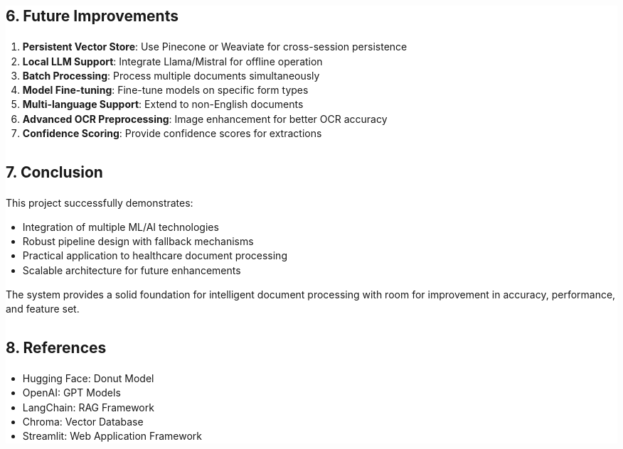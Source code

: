 ## 6. Future Improvements

1. **Persistent Vector Store**: Use Pinecone or Weaviate for cross-session persistence
2. **Local LLM Support**: Integrate Llama/Mistral for offline operation
3. **Batch Processing**: Process multiple documents simultaneously
4. **Model Fine-tuning**: Fine-tune models on specific form types
5. **Multi-language Support**: Extend to non-English documents
6. **Advanced OCR Preprocessing**: Image enhancement for better OCR accuracy
7. **Confidence Scoring**: Provide confidence scores for extractions

## 7. Conclusion

This project successfully demonstrates:
- Integration of multiple ML/AI technologies
- Robust pipeline design with fallback mechanisms
- Practical application to healthcare document processing
- Scalable architecture for future enhancements

The system provides a solid foundation for intelligent document processing with room for improvement in accuracy, performance, and feature set.

## 8. References

- Hugging Face: Donut Model
- OpenAI: GPT Models
- LangChain: RAG Framework
- Chroma: Vector Database
- Streamlit: Web Application Framework
